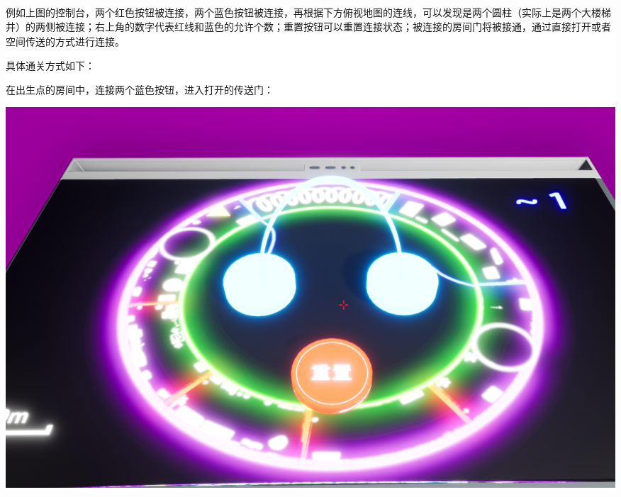 
例如上图的控制台，两个红色按钮被连接，两个蓝色按钮被连接，再根据下方俯视地图的连线，可以发现是两个圆柱（实际上是两个大楼梯井）的两侧被连接；右上角的数字代表红线和蓝色的允许个数；重置按钮可以重置连接状态；被连接的房间门将被接通，通过直接打开或者空间传送的方式进行连接。

具体通关方式如下：

在出生点的房间中，连接两个蓝色按钮，进入打开的传送门：

![image-20210719022438196](mdphotos/image-20210719022438196.png)

